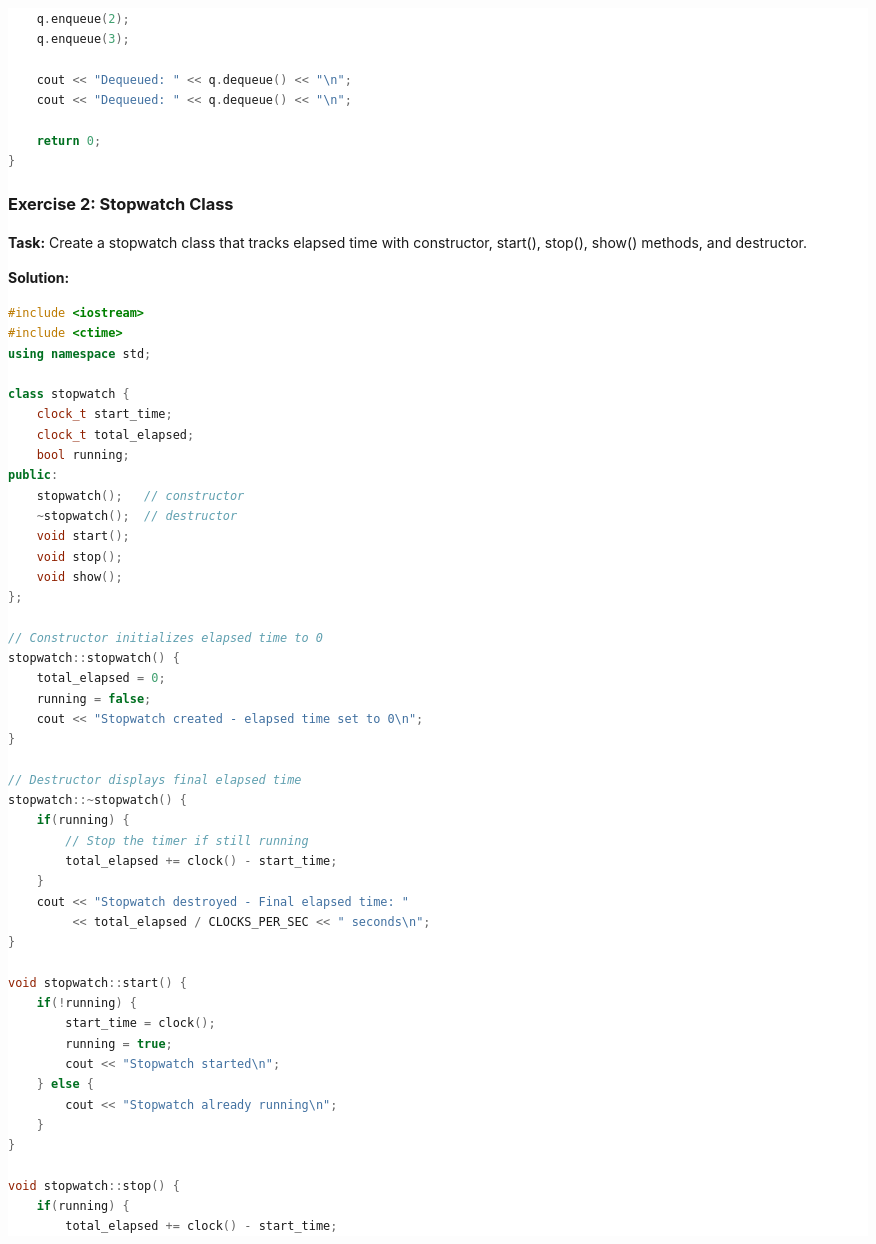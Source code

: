 ```cpp
    q.enqueue(2);
    q.enqueue(3);
    
    cout << "Dequeued: " << q.dequeue() << "\n";
    cout << "Dequeued: " << q.dequeue() << "\n";
    
    return 0;
}
```

### Exercise 2: Stopwatch Class

**Task:** Create a stopwatch class that tracks elapsed time with constructor, start(), stop(), show() methods, and destructor.

**Solution:**

```cpp
#include <iostream>
#include <ctime>
using namespace std;

class stopwatch {
    clock_t start_time;
    clock_t total_elapsed;
    bool running;
public:
    stopwatch();   // constructor
    ~stopwatch();  // destructor
    void start();
    void stop();
    void show();
};

// Constructor initializes elapsed time to 0
stopwatch::stopwatch() {
    total_elapsed = 0;
    running = false;
    cout << "Stopwatch created - elapsed time set to 0\n";
}

// Destructor displays final elapsed time
stopwatch::~stopwatch() {
    if(running) {
        // Stop the timer if still running
        total_elapsed += clock() - start_time;
    }
    cout << "Stopwatch destroyed - Final elapsed time: " 
         << total_elapsed / CLOCKS_PER_SEC << " seconds\n";
}

void stopwatch::start() {
    if(!running) {
        start_time = clock();
        running = true;
        cout << "Stopwatch started\n";
    } else {
        cout << "Stopwatch already running\n";
    }
}

void stopwatch::stop() {
    if(running) {
        total_elapsed += clock() - start_time;
```